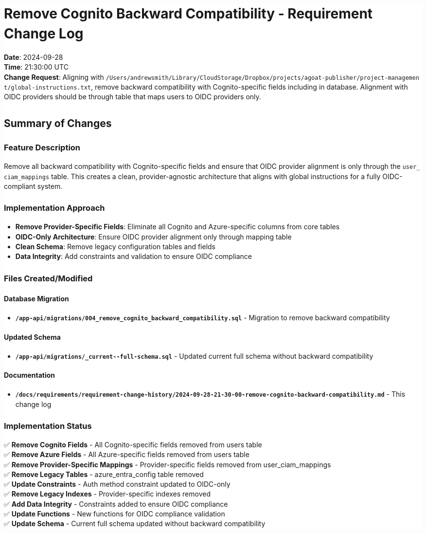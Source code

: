 # Remove Cognito Backward Compatibility - Requirement Change Log

**Date**: 2024-09-28  
**Time**: 21:30:00 UTC  
**Change Request**: Aligning with `/Users/andrewsmith/Library/CloudStorage/Dropbox/projects/agoat-publisher/project-management/global-instructions.txt`, remove backward compatibility with Cognito-specific fields including in database. Alignment with OIDC providers should be through table that maps users to OIDC providers only.

## Summary of Changes

### Feature Description
Remove all backward compatibility with Cognito-specific fields and ensure that OIDC provider alignment is only through the `user_ciam_mappings` table. This creates a clean, provider-agnostic architecture that aligns with global instructions for a fully OIDC-compliant system.

### Implementation Approach
- **Remove Provider-Specific Fields**: Eliminate all Cognito and Azure-specific columns from core tables
- **OIDC-Only Architecture**: Ensure OIDC provider alignment only through mapping table
- **Clean Schema**: Remove legacy configuration tables and fields
- **Data Integrity**: Add constraints and validation to ensure OIDC compliance

### Files Created/Modified

#### Database Migration
- **`/app-api/migrations/004_remove_cognito_backward_compatibility.sql`** - Migration to remove backward compatibility

#### Updated Schema
- **`/app-api/migrations/_current--full-schema.sql`** - Updated current full schema without backward compatibility

#### Documentation
- **`/docs/requirements/requirement-change-history/2024-09-28-21-30-00-remove-cognito-backward-compatibility.md`** - This change log

### Implementation Status
✅ **Remove Cognito Fields** - All Cognito-specific fields removed from users table  
✅ **Remove Azure Fields** - All Azure-specific fields removed from users table  
✅ **Remove Provider-Specific Mappings** - Provider-specific fields removed from user_ciam_mappings  
✅ **Remove Legacy Tables** - azure_entra_config table removed  
✅ **Update Constraints** - Auth method constraint updated to OIDC-only  
✅ **Remove Legacy Indexes** - Provider-specific indexes removed  
✅ **Add Data Integrity** - Constraints added to ensure OIDC compliance  
✅ **Update Functions** - New functions for OIDC compliance validation  
✅ **Update Schema** - Current full schema updated without backward compatibility  
